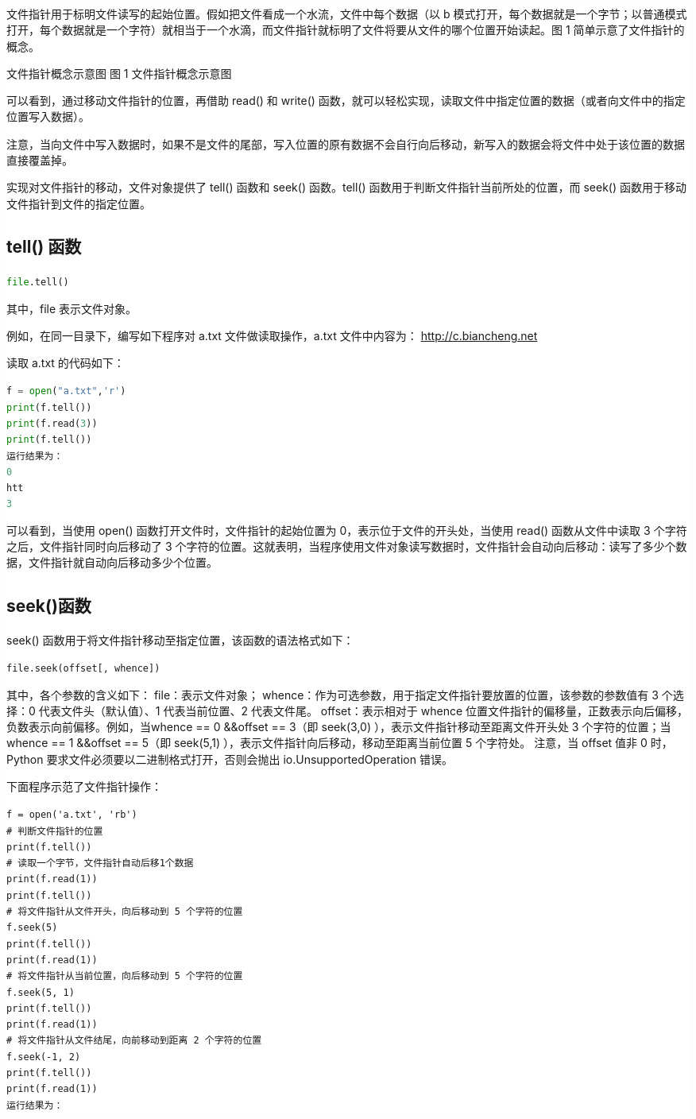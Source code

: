 文件指针用于标明文件读写的起始位置。假如把文件看成一个水流，文件中每个数据（以 b 模式打开，每个数据就是一个字节；以普通模式打开，每个数据就是一个字符）就相当于一个水滴，而文件指针就标明了文件将要从文件的哪个位置开始读起。图 1 简单示意了文件指针的概念。

文件指针概念示意图
图 1 文件指针概念示意图

可以看到，通过移动文件指针的位置，再借助 read() 和 write() 函数，就可以轻松实现，读取文件中指定位置的数据（或者向文件中的指定位置写入数据）。

注意，当向文件中写入数据时，如果不是文件的尾部，写入位置的原有数据不会自行向后移动，新写入的数据会将文件中处于该位置的数据直接覆盖掉。

实现对文件指针的移动，文件对象提供了 tell() 函数和 seek() 函数。tell() 函数用于判断文件指针当前所处的位置，而 seek() 函数用于移动文件指针到文件的指定位置。
## tell() 函数
```python
file.tell()
```
其中，file 表示文件对象。

例如，在同一目录下，编写如下程序对 a.txt 文件做读取操作，a.txt 文件中内容为：
http://c.biancheng.net

读取 a.txt 的代码如下：
```python
f = open("a.txt",'r')
print(f.tell())
print(f.read(3))
print(f.tell())
运行结果为：
0
htt
3
```
可以看到，当使用 open() 函数打开文件时，文件指针的起始位置为 0，表示位于文件的开头处，当使用 read() 函数从文件中读取 3 个字符之后，文件指针同时向后移动了 3 个字符的位置。这就表明，当程序使用文件对象读写数据时，文件指针会自动向后移动：读写了多少个数据，文件指针就自动向后移动多少个位置。
## seek()函数
seek() 函数用于将文件指针移动至指定位置，该函数的语法格式如下：
```
file.seek(offset[, whence])
```
其中，各个参数的含义如下：
file：表示文件对象；
whence：作为可选参数，用于指定文件指针要放置的位置，该参数的参数值有 3 个选择：0 代表文件头（默认值）、1 代表当前位置、2 代表文件尾。
offset：表示相对于 whence 位置文件指针的偏移量，正数表示向后偏移，负数表示向前偏移。例如，当whence == 0 &&offset == 3（即 seek(3,0) ），表示文件指针移动至距离文件开头处 3 个字符的位置；当whence == 1 &&offset == 5（即 seek(5,1) ），表示文件指针向后移动，移动至距离当前位置 5 个字符处。
注意，当 offset 值非 0 时，Python 要求文件必须要以二进制格式打开，否则会抛出 io.UnsupportedOperation 错误。

下面程序示范了文件指针操作：
```
f = open('a.txt', 'rb')
# 判断文件指针的位置
print(f.tell())
# 读取一个字节，文件指针自动后移1个数据
print(f.read(1))
print(f.tell())
# 将文件指针从文件开头，向后移动到 5 个字符的位置
f.seek(5)
print(f.tell())
print(f.read(1))
# 将文件指针从当前位置，向后移动到 5 个字符的位置
f.seek(5, 1)
print(f.tell())
print(f.read(1))
# 将文件指针从文件结尾，向前移动到距离 2 个字符的位置
f.seek(-1, 2)
print(f.tell())
print(f.read(1))
运行结果为：
```